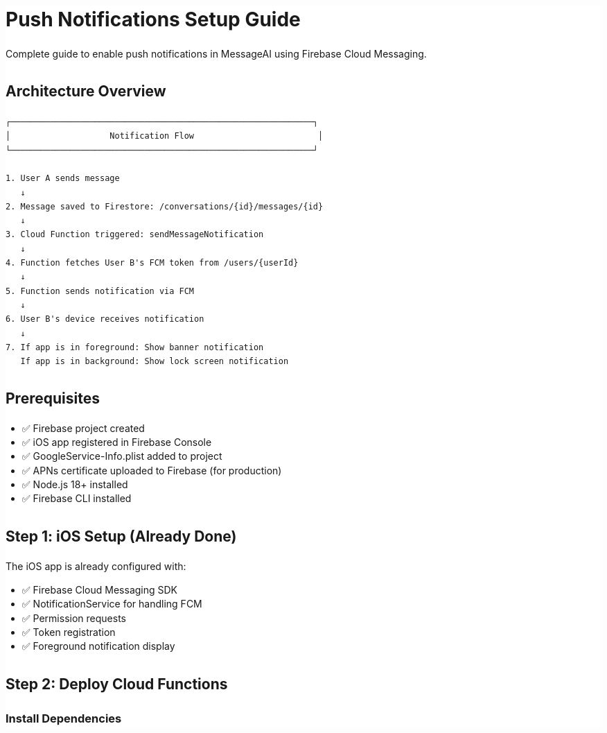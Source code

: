 # Push Notifications Setup Guide

Complete guide to enable push notifications in MessageAI using Firebase Cloud Messaging.

## Architecture Overview

```
┌─────────────────────────────────────────────────────────────┐
│                    Notification Flow                         │
└─────────────────────────────────────────────────────────────┘

1. User A sends message
   ↓
2. Message saved to Firestore: /conversations/{id}/messages/{id}
   ↓
3. Cloud Function triggered: sendMessageNotification
   ↓
4. Function fetches User B's FCM token from /users/{userId}
   ↓
5. Function sends notification via FCM
   ↓
6. User B's device receives notification
   ↓
7. If app is in foreground: Show banner notification
   If app is in background: Show lock screen notification
```

## Prerequisites

- ✅ Firebase project created
- ✅ iOS app registered in Firebase Console
- ✅ GoogleService-Info.plist added to project
- ✅ APNs certificate uploaded to Firebase (for production)
- ✅ Node.js 18+ installed
- ✅ Firebase CLI installed

## Step 1: iOS Setup (Already Done)

The iOS app is already configured with:
- ✅ Firebase Cloud Messaging SDK
- ✅ NotificationService for handling FCM
- ✅ Permission requests
- ✅ Token registration
- ✅ Foreground notification display

## Step 2: Deploy Cloud Functions

### Install Dependencies
